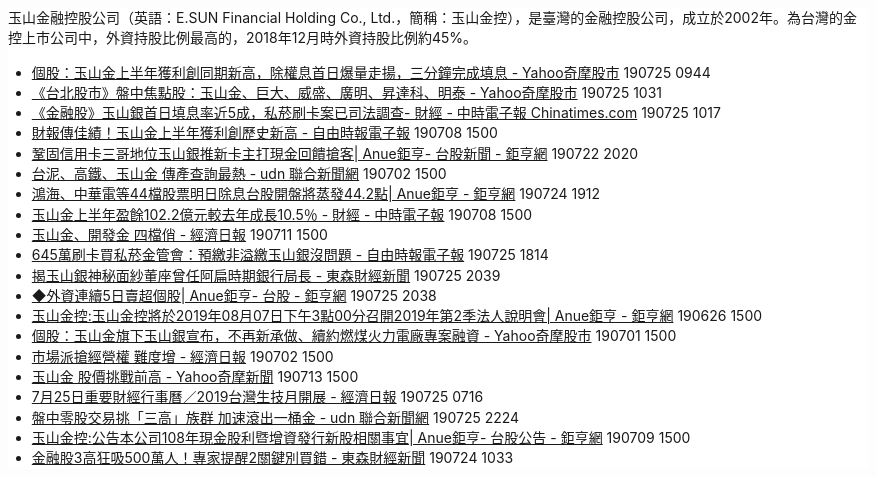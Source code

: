 玉山金融控股公司（英語：E.SUN Financial Holding Co., Ltd.，簡稱：玉山金控），是臺灣的金融控股公司，成立於2002年。為台灣的金控上市公司中，外資持股比例最高的，2018年12月時外資持股比例約45%。
- [個股：玉山金上半年獲利創同期新高，除權息首日爆量走揚，三分鐘完成填息 - Yahoo奇摩股市](https://tw.stock.yahoo.com/news/%E5%80%8B%E8%82%A1-%E7%8E%89%E5%B1%B1%E9%87%91%E4%B8%8A%E5%8D%8A%E5%B9%B4%E7%8D%B2%E5%88%A9%E5%89%B5%E5%90%8C%E6%9C%9F%E6%96%B0%E9%AB%98-%E9%99%A4%E6%AC%8A%E6%81%AF%E9%A6%96%E6%97%A5%E7%88%86%E9%87%8F%E8%B5%B0%E6%8F%9A-%E4%B8%89%E5%88%86%E9%90%98%E5%AE%8C%E6%88%90%E5%A1%AB%E6%81%AF-014437379.html "個股：玉山金上半年獲利創同期新高，除權息首日爆量走揚，三分鐘完成填息 - Yahoo奇摩股市") 190725 0944
- [《台北股市》盤中焦點股：玉山金、巨大、威盛、廣明、昇達科、明泰 - Yahoo奇摩股市](https://tw.stock.yahoo.com/news/%E5%8F%B0%E5%8C%97%E8%82%A1%E5%B8%82-%E7%9B%A4%E4%B8%AD%E7%84%A6%E9%BB%9E%E8%82%A1-%E7%8E%89%E5%B1%B1%E9%87%91-%E5%B7%A8%E5%A4%A7-%E5%A8%81%E7%9B%9B-020927999.html "《台北股市》盤中焦點股：玉山金、巨大、威盛、廣明、昇達科、明泰 - Yahoo奇摩股市") 190725 1031
- [《金融股》玉山銀首日填息率近5成，私菸刷卡案已司法調查- 財經 - 中時電子報 Chinatimes.com](https://www.chinatimes.com/realtimenews/20190725001634-260410 "《金融股》玉山銀首日填息率近5成，私菸刷卡案已司法調查- 財經 - 中時電子報 Chinatimes.com") 190725 1017
- [財報傳佳績！玉山金上半年獲利創歷史新高 - 自由時報電子報](https://ec.ltn.com.tw/article/breakingnews/2846566 "財報傳佳績！玉山金上半年獲利創歷史新高 - 自由時報電子報") 190708 1500
- [鞏固信用卡三哥地位玉山銀推新卡主打現金回饋搶客| Anue鉅亨- 台股新聞 - 鉅亨網](https://news.cnyes.com/news/id/4360793 "鞏固信用卡三哥地位玉山銀推新卡主打現金回饋搶客| Anue鉅亨- 台股新聞 - 鉅亨網") 190722 2020
- [台泥、高鐵、玉山金 傳產查詢最熱 - udn 聯合新聞網](https://money.udn.com/money/story/5607/3904905 "台泥、高鐵、玉山金 傳產查詢最熱 - udn 聯合新聞網") 190702 1500
- [鴻海、中華電等44檔股票明日除息台股開盤將蒸發44.2點| Anue鉅亨 - 鉅亨網](https://news.cnyes.com/news/id/4361510 "鴻海、中華電等44檔股票明日除息台股開盤將蒸發44.2點| Anue鉅亨 - 鉅亨網") 190724 1912
- [玉山金上半年盈餘102.2億元較去年成長10.5％ - 財經 - 中時電子報](https://www.chinatimes.com/realtimenews/20190708002652-260410 "玉山金上半年盈餘102.2億元較去年成長10.5％ - 財經 - 中時電子報") 190708 1500
- [玉山金、開發金 四檔俏 - 經濟日報](https://money.udn.com/money/story/5739/3923883 "玉山金、開發金 四檔俏 - 經濟日報") 190711 1500
- [645萬刷卡買私菸金管會：預繳非溢繳玉山銀沒問題 - 自由時報電子報](https://ec.ltn.com.tw/article/breakingnews/2864028 "645萬刷卡買私菸金管會：預繳非溢繳玉山銀沒問題 - 自由時報電子報") 190725 1814
- [揭玉山銀神秘面紗董座曾任阿扁時期銀行局長 - 東森財經新聞](https://fnc.ebc.net.tw/FncNews/video/93426 "揭玉山銀神秘面紗董座曾任阿扁時期銀行局長 - 東森財經新聞") 190725 2039
- [◆外資連續5日賣超個股| Anue鉅亨- 台股 - 鉅亨網](https://news.cnyes.com/news/id/4361982 "◆外資連續5日賣超個股| Anue鉅亨- 台股 - 鉅亨網") 190725 2038
- [玉山金控:玉山金控將於2019年08月07日下午3點00分召開2019年第2季法人說明會| Anue鉅亨 - 鉅亨網](https://news.cnyes.com/news/id/4346267 "玉山金控:玉山金控將於2019年08月07日下午3點00分召開2019年第2季法人說明會| Anue鉅亨 - 鉅亨網") 190626 1500
- [個股：玉山金旗下玉山銀宣布，不再新承做、續約燃煤火力電廠專案融資 - Yahoo奇摩股市](https://tw.stock.yahoo.com/news/%E5%80%8B%E8%82%A1-%E7%8E%89%E5%B1%B1%E9%87%91%E6%97%97%E4%B8%8B%E7%8E%89%E5%B1%B1%E9%8A%80%E5%AE%A3%E5%B8%83-%E4%B8%8D%E5%86%8D%E6%96%B0%E6%89%BF%E5%81%9A-%E7%BA%8C%E7%B4%84%E7%87%83%E7%85%A4%E7%81%AB%E5%8A%9B%E9%9B%BB%E5%BB%A0%E5%B0%88%E6%A1%88%E8%9E%8D%E8%B3%87-021443767.html "個股：玉山金旗下玉山銀宣布，不再新承做、續約燃煤火力電廠專案融資 - Yahoo奇摩股市") 190701 1500
- [市場派搶經營權 難度增 - 經濟日報](https://money.udn.com/money/story/5613/3904129 "市場派搶經營權 難度增 - 經濟日報") 190702 1500
- [玉山金 股價挑戰前高 - Yahoo奇摩新聞](https://tw.news.yahoo.com/%E7%8E%89%E5%B1%B1%E9%87%91-%E8%82%A1%E5%83%B9%E6%8C%91%E6%88%B0%E5%89%8D%E9%AB%98-215009665--finance.html "玉山金 股價挑戰前高 - Yahoo奇摩新聞") 190713 1500
- [7月25日重要財經行事曆／2019台灣生技月開展 - 經濟日報](https://money.udn.com/money/story/5607/3949550 "7月25日重要財經行事曆／2019台灣生技月開展 - 經濟日報") 190725 0716
- [盤中零股交易挑「三高」族群 加速滾出一桶金 - udn 聯合新聞網](https://udn.com/news/story/7251/3951462 "盤中零股交易挑「三高」族群 加速滾出一桶金 - udn 聯合新聞網") 190725 2224
- [玉山金控:公告本公司108年現金股利暨增資發行新股相關事宜| Anue鉅亨- 台股公告 - 鉅亨網](https://news.cnyes.com/news/id/4354341 "玉山金控:公告本公司108年現金股利暨增資發行新股相關事宜| Anue鉅亨- 台股公告 - 鉅亨網") 190709 1500
- [金融股3高狂吸500萬人！專家提醒2關鍵別買錯 - 東森財經新聞](https://fnc.ebc.net.tw/FncNews/money/93116 "金融股3高狂吸500萬人！專家提醒2關鍵別買錯 - 東森財經新聞") 190724 1033

